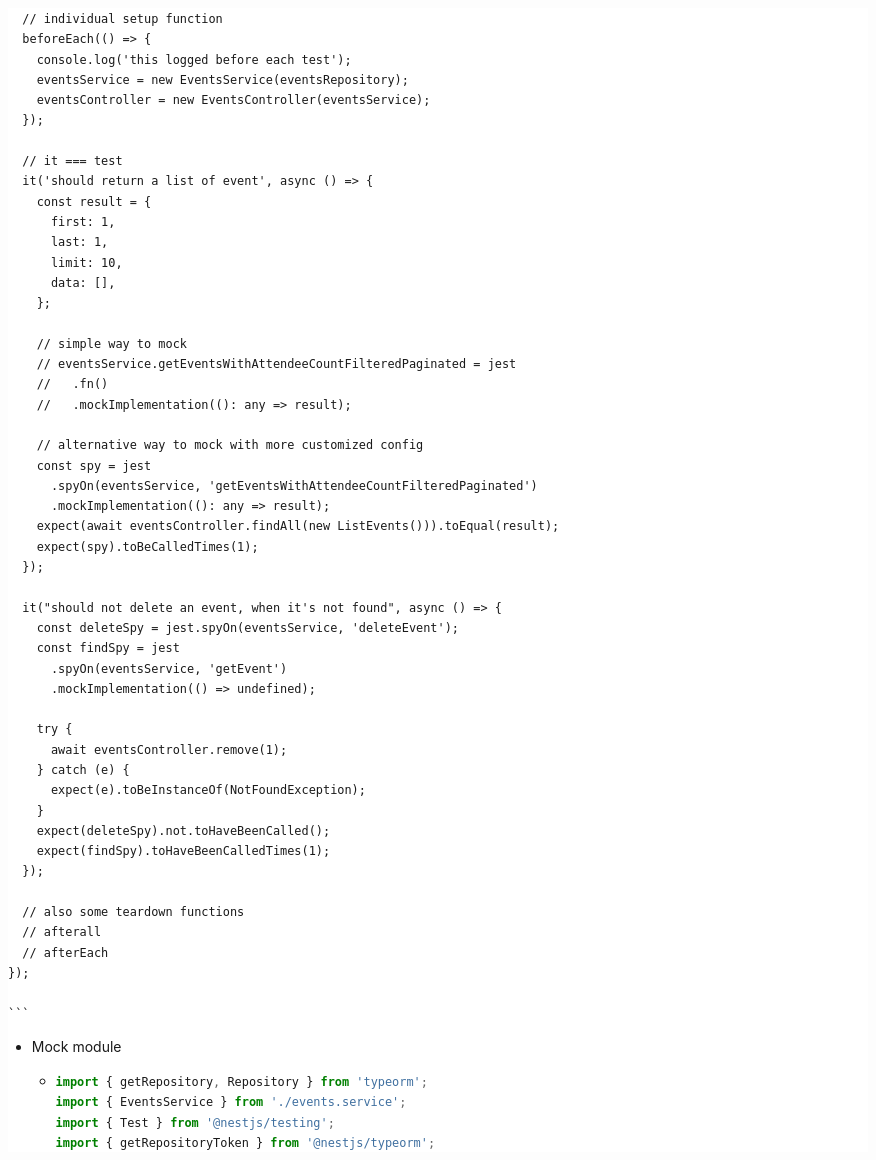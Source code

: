       // individual setup function
      beforeEach(() => {
        console.log('this logged before each test');
        eventsService = new EventsService(eventsRepository);
        eventsController = new EventsController(eventsService);
      });
    
      // it === test
      it('should return a list of event', async () => {
        const result = {
          first: 1,
          last: 1,
          limit: 10,
          data: [],
        };
    
        // simple way to mock
        // eventsService.getEventsWithAttendeeCountFilteredPaginated = jest
        //   .fn()
        //   .mockImplementation((): any => result);
        
        // alternative way to mock with more customized config
        const spy = jest
          .spyOn(eventsService, 'getEventsWithAttendeeCountFilteredPaginated')
          .mockImplementation((): any => result);
        expect(await eventsController.findAll(new ListEvents())).toEqual(result);
        expect(spy).toBeCalledTimes(1);
      });
    
      it("should not delete an event, when it's not found", async () => {
        const deleteSpy = jest.spyOn(eventsService, 'deleteEvent');
        const findSpy = jest
          .spyOn(eventsService, 'getEvent')
          .mockImplementation(() => undefined);
    
        try {
          await eventsController.remove(1);
        } catch (e) {
          expect(e).toBeInstanceOf(NotFoundException);
        }
        expect(deleteSpy).not.toHaveBeenCalled();
        expect(findSpy).toHaveBeenCalledTimes(1);
      });
      
      // also some teardown functions
      // afterall
      // afterEach
    });
    
    ```

* Mock module

  * ```ts
    import { getRepository, Repository } from 'typeorm';
    import { EventsService } from './events.service';
    import { Test } from '@nestjs/testing';
    import { getRepositoryToken } from '@nestjs/typeorm';
    